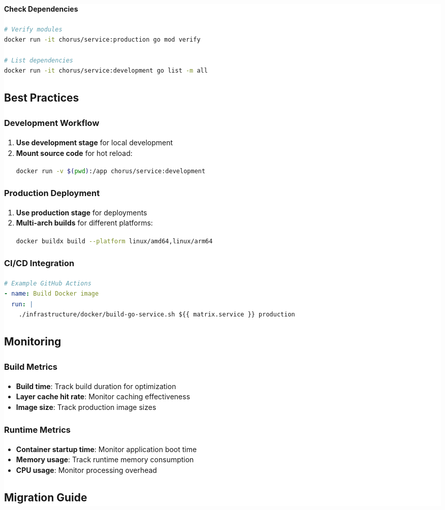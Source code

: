 #### Check Dependencies

```bash
# Verify modules
docker run -it chorus/service:production go mod verify

# List dependencies
docker run -it chorus/service:development go list -m all
```

## Best Practices

### Development Workflow

1. **Use development stage** for local development
2. **Mount source code** for hot reload:
   ```bash
   docker run -v $(pwd):/app chorus/service:development
   ```

### Production Deployment

1. **Use production stage** for deployments
2. **Multi-arch builds** for different platforms:
   ```bash
   docker buildx build --platform linux/amd64,linux/arm64
   ```

### CI/CD Integration

```yaml
# Example GitHub Actions
- name: Build Docker image
  run: |
    ./infrastructure/docker/build-go-service.sh ${{ matrix.service }} production
```

## Monitoring

### Build Metrics

- **Build time**: Track build duration for optimization
- **Layer cache hit rate**: Monitor caching effectiveness
- **Image size**: Track production image sizes

### Runtime Metrics

- **Container startup time**: Monitor application boot time
- **Memory usage**: Track runtime memory consumption
- **CPU usage**: Monitor processing overhead

## Migration Guide
